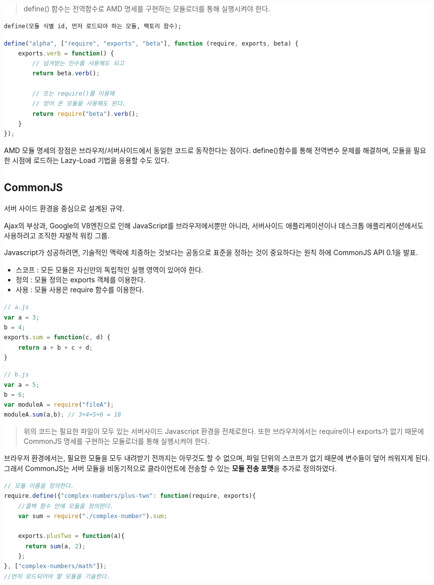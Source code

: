 >  define() 함수는 전역함수로 AMD 명세를 구현하는 모듈로더를 통해 실행시켜야 한다.

`define(모듈 식별 id, 먼저 로드되야 하는 모듈, 팩토리 함수); `

````javascript
define("alpha", ["require", "exports", "beta"], function (require, exports, beta) {  
  	exports.verb = function() {
        // 넘겨받는 인수를 사용해도 되고
        return beta.verb();

        // 또는 require()를 이용해
        // 얻어 온 모듈을 사용해도 된다.
        return require("beta").verb();  
	}
});
````

AMD 모듈 명세의 장점은 브라우저/서버사이드에서 동일한 코드로 동작한다는 점이다. define()함수를 통해 전역변수 문제를 해결하며, 모듈을 필요한 시점에 로드하는 Lazy-Load 기법을 응용할 수도 있다.

## CommonJS

서버 사이드 환경을 중심으로 설계된 규약.

Ajax의 부상과, Google의 V8엔진으로 인해  JavaScript를 브라우저에서뿐만 아니라, 서버사이드 애플리케이션이나 데스크톱 애플리케이션에서도 사용하려고 조직한 자발적 워킹 그룹.

Javascript가 성공하려면, 기술적인 맥락에 치중하는 것보다는 공동으로 표준을 정하는 것이 중요하다는 원칙 하에 CommonJS API 0.1을 발표.

- 스코프 : 모든 모듈은 자신만의 독립적인 실행 영역이 있어야 한다.
- 정의 : 모듈 정의는 exports 객체를 이용한다.
- 사용 : 모듈 사용은 require 함수를 이용한다.

````javascript
// a.js
var a = 3;  
b = 4;
exports.sum = function(c, d) {  
	return a + b + c + d;  
}
````

````javascript
// b.js
var a = 5;  
b = 6;  
var moduleA = require("fileA");  
moduleA.sum(a,b); // 3+4+5+6 = 18  
````

> 위의 코드는 필요한 파일이 모두 있는 서버사이드 Javascript 환경을 전제로한다.  또한 브라우저에서는 require이나 exports가 없기 때문에 CommonJS 명세를 구현하는 모듈로더를 통해 실행시켜야 한다.

브라우저 환경에서는, 필요한 모듈을 모두 내려받기 전까지는 아무것도 할 수 없으며, 파일 단위의 스코프가 없기 때문에 변수들이 덮어 씌워지게 된다. 그래서 CommonJS는 서버 모듈을 비동기적으로 클라이언트에 전송할 수 있는 **모듈 전송 포맷**을 추가로 정의하였다. 

````javascript
// 모듈 이름을 정의한다.
require.define({"complex-numbers/plus-two": function(require, exports){
    //콜백 함수 안에 모듈을 정의한다.
    var sum = require("./complex-number").sum;  

    exports.plusTwo = function(a){  
      return sum(a, 2);
    };
}, ["complex-numbers/math"]);
//먼저 로드되어야 할 모듈을 기술한다.
````
